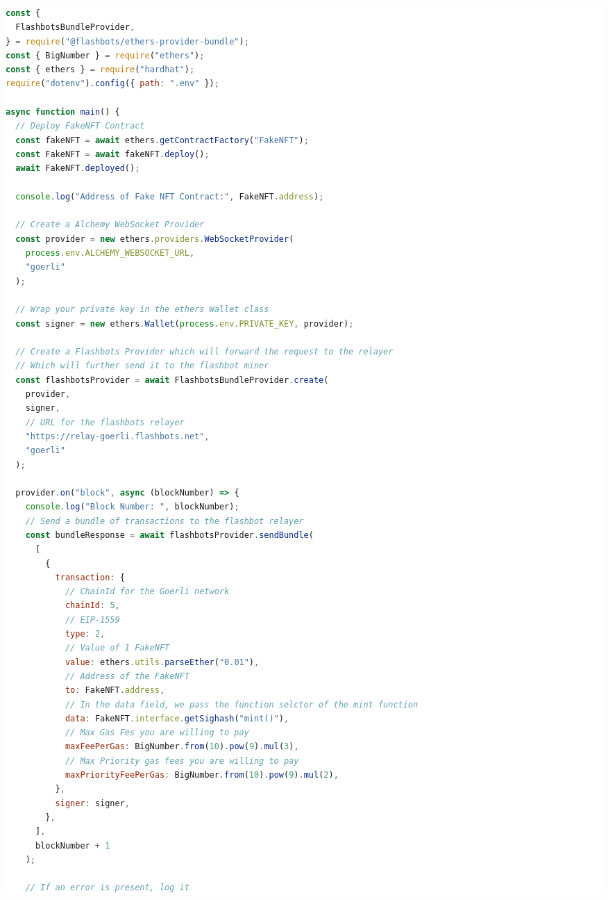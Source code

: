 ```javascript
const {
  FlashbotsBundleProvider,
} = require("@flashbots/ethers-provider-bundle");
const { BigNumber } = require("ethers");
const { ethers } = require("hardhat");
require("dotenv").config({ path: ".env" });

async function main() {
  // Deploy FakeNFT Contract
  const fakeNFT = await ethers.getContractFactory("FakeNFT");
  const FakeNFT = await fakeNFT.deploy();
  await FakeNFT.deployed();

  console.log("Address of Fake NFT Contract:", FakeNFT.address);

  // Create a Alchemy WebSocket Provider
  const provider = new ethers.providers.WebSocketProvider(
    process.env.ALCHEMY_WEBSOCKET_URL,
    "goerli"
  );

  // Wrap your private key in the ethers Wallet class
  const signer = new ethers.Wallet(process.env.PRIVATE_KEY, provider);

  // Create a Flashbots Provider which will forward the request to the relayer
  // Which will further send it to the flashbot miner
  const flashbotsProvider = await FlashbotsBundleProvider.create(
    provider,
    signer,
    // URL for the flashbots relayer
    "https://relay-goerli.flashbots.net",
    "goerli"
  );

  provider.on("block", async (blockNumber) => {
    console.log("Block Number: ", blockNumber);
    // Send a bundle of transactions to the flashbot relayer
    const bundleResponse = await flashbotsProvider.sendBundle(
      [
        {
          transaction: {
            // ChainId for the Goerli network
            chainId: 5,
            // EIP-1559
            type: 2,
            // Value of 1 FakeNFT
            value: ethers.utils.parseEther("0.01"),
            // Address of the FakeNFT
            to: FakeNFT.address,
            // In the data field, we pass the function selctor of the mint function
            data: FakeNFT.interface.getSighash("mint()"),
            // Max Gas Fes you are willing to pay
            maxFeePerGas: BigNumber.from(10).pow(9).mul(3),
            // Max Priority gas fees you are willing to pay
            maxPriorityFeePerGas: BigNumber.from(10).pow(9).mul(2),
          },
          signer: signer,
        },
      ],
      blockNumber + 1
    );

    // If an error is present, log it
```